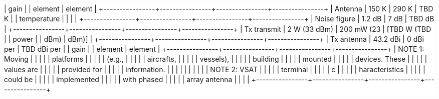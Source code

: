 | gain           |                | element        | element        |
+----------------+----------------+----------------+----------------+
| Antenna        | 150 K          | 290 K          | TBD K          |
| temperature    |                |                |                |
+----------------+----------------+----------------+----------------+
| Noise figure   | 1.2 dB         | 7 dB           | TBD dB         |
+----------------+----------------+----------------+----------------+
| Tx transmit    | 2 W (33 dBm)   | 200 mW (23     | \[TBD W (TBD   |
| power          |                | dBm)           | dBm)\]         |
+----------------+----------------+----------------+----------------+
| Tx antenna     | 43.2 dBi       | 0 dBi per      | TBD dBi per    |
| gain           |                | element        | element        |
+----------------+----------------+----------------+----------------+
| NOTE 1: Moving |                |                |                |
| platforms      |                |                |                |
| (e.g.,         |                |                |                |
| aircrafts,     |                |                |                |
| vessels),      |                |                |                |
| building       |                |                |                |
| mounted        |                |                |                |
| devices. These |                |                |                |
| values are     |                |                |                |
| provided for   |                |                |                |
| information.   |                |                |                |
|                |                |                |                |
| NOTE 2: VSAT   |                |                |                |
| terminal       |                |                |                |
| c              |                |                |                |
| haracteristics |                |                |                |
| could be       |                |                |                |
| implemented    |                |                |                |
| with phased    |                |                |                |
| array antenna  |                |                |                |
+----------------+----------------+----------------+----------------+
